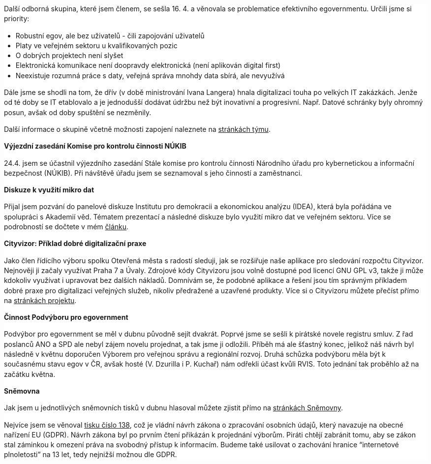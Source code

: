 Další odborná skupina, které jsem členem, se sešla 16. 4. a věnovala se problematice efektivního egovernmentu. Určili jsme si priority:

* Robustní egov, ale bez uživatelů - čili zapojování uživatelů
* Platy ve veřejném sektoru u kvalifikovaných pozic
* O dobrých projektech není slyšet
* Elektronická komunikace není doopravdy elektronická (není aplikován digital first)
* Neexistuje rozumná práce s daty, veřejná správa mnohdy data sbírá, ale nevyužívá

Dále jsme se shodli na tom, že dřív (v době ministrování Ivana Langera) hnala digitalizaci touha po velkých IT zakázkách. Jenže od té doby se IT etablovalo a je jednodušší dodávat údržbu než být inovativní a progresivní. Např. Datové schránky byly ohromný posun, avšak od doby spuštění se nezměnily.

Další informace o skupině včetně možnosti zapojení naleznete na [stránkách týmu](https://www.pirati.cz/pripoj-se/informatika/).

**Výjezdní zasedání Komise pro kontrolu činnosti NÚKIB**

24.4. jsem se účastnil výjezdního zasedání Stále komise pro kontrolu činnosti Národního úřadu pro kybernetickou a informační bezpečnost (NÚKIB). Při návštěvě úřadu jsem se seznamoval s jeho činností a zaměstnanci.

**Diskuze k využití mikro dat**

Přijal jsem pozvání do panelové diskuze Institutu pro demokracii a ekonomickou analýzu (IDEA), která byla pořádána ve spolupráci s Akademií věd. Tématem prezentací a následné diskuze bylo využití mikro dat ve veřejném sektoru. Více se podrobností se dočtete v mém [článku](https://www.profant.eu/2018/panel-mikro-data.html).

**Cityvizor: Příklad dobré digitalizační praxe**

Jako člen řídícího výboru spolku Otevřená města s radostí sleduji, jak se rozšiřuje naše aplikace pro sledování rozpočtu Cityvizor. Nejnověji ji začaly využívat Praha 7 a Úvaly. Zdrojové kódy Cityvizoru jsou volně dostupné pod licencí GNU GPL v3, takže ji může kdokoliv využívat i upravovat bez dalších nákladů. Domnívám se, že podobné aplikace a řešení jsou tím správným příkladem dobré praxe pro digitalizaci veřejných služeb, nikoliv předražené a uzavřené produkty. Více si o Cityvizoru můžete přečíst přímo na [stránkách projektu](https://www.cityvizor.cz/).

**Činnost Podvýboru pro egovernment**

Podvýbor pro egovernment se měl v dubnu původně sejít dvakrát. Poprvé jsme se sešli k pirátské novele registru smluv. Z řad poslanců ANO a SPD ale nebyl zájem novelu projednat, a tak jsme ji odložili. Příběh má ale šťastný konec, jelikož náš návrh byl následně v květnu doporučen Výborem pro veřejnou správu a regionální rozvoj. Druhá schůzka podvýboru měla být k současnému stavu egov v ČR, avšak hosté (V. Dzurilla i P. Kuchař) nám odřekli účast kvůli RVIS. Toto jednání tak proběhlo až na začátku května.

**Sněmovna**

Jak jsem u jednotlivých sněmovních tisků v dubnu hlasoval můžete zjistit přímo na [stránkách Sněmovny](http://www.psp.cz/sqw/hl.sqw?o=8&id=6526&id_posl=1664&s=12).

Nejvíce jsem se věnoval [tisku číslo 138](http://www.psp.cz/sqw/historie.sqw?o=8&t=138), což je vládní návrh zákona o zpracování osobních údajů, který navazuje na obecné nařízení EU (GDPR). Návrh zákona byl po prvním čtení přikázán k projednání výborům. Piráti chtějí zabránit tomu, aby se zákon stal záminkou k omezení práva na svobodný přístup k informacím. Budeme také usilovat o zachování hranice “internetové plnoletosti” na 13 let, tedy nejnižší možnou dle GDPR.
